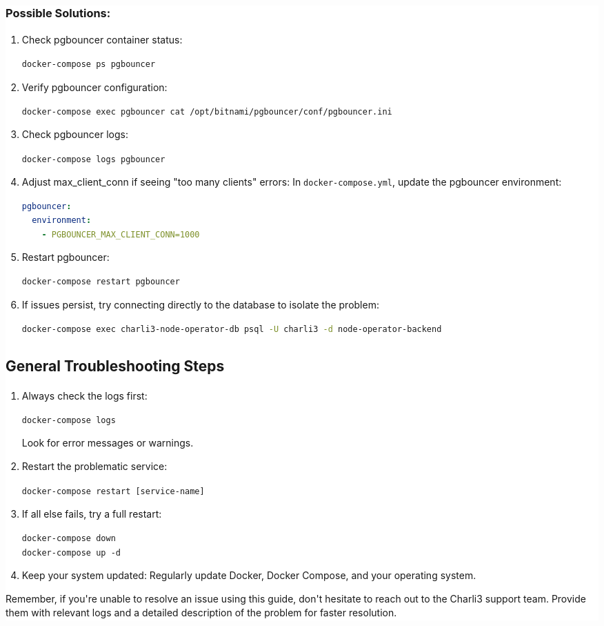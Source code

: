 ### Possible Solutions:
1. Check pgbouncer container status:
   ```bash
   docker-compose ps pgbouncer
   ```

2. Verify pgbouncer configuration:
   ```bash
   docker-compose exec pgbouncer cat /opt/bitnami/pgbouncer/conf/pgbouncer.ini
   ```

3. Check pgbouncer logs:
   ```bash
   docker-compose logs pgbouncer
   ```

4. Adjust max_client_conn if seeing "too many clients" errors:
   In `docker-compose.yml`, update the pgbouncer environment:
   ```yaml
   pgbouncer:
     environment:
       - PGBOUNCER_MAX_CLIENT_CONN=1000
   ```

5. Restart pgbouncer:
   ```bash
   docker-compose restart pgbouncer
   ```

6. If issues persist, try connecting directly to the database to isolate the problem:
   ```bash
   docker-compose exec charli3-node-operator-db psql -U charli3 -d node-operator-backend
   ```

## General Troubleshooting Steps

1. Always check the logs first:
   ```
   docker-compose logs
   ```
   Look for error messages or warnings.

2. Restart the problematic service:
   ```
   docker-compose restart [service-name]
   ```

3. If all else fails, try a full restart:
   ```
   docker-compose down
   docker-compose up -d
   ```

4. Keep your system updated:
   Regularly update Docker, Docker Compose, and your operating system.

Remember, if you're unable to resolve an issue using this guide, don't hesitate to reach out to the Charli3 support team. Provide them with relevant logs and a detailed description of the problem for faster resolution.